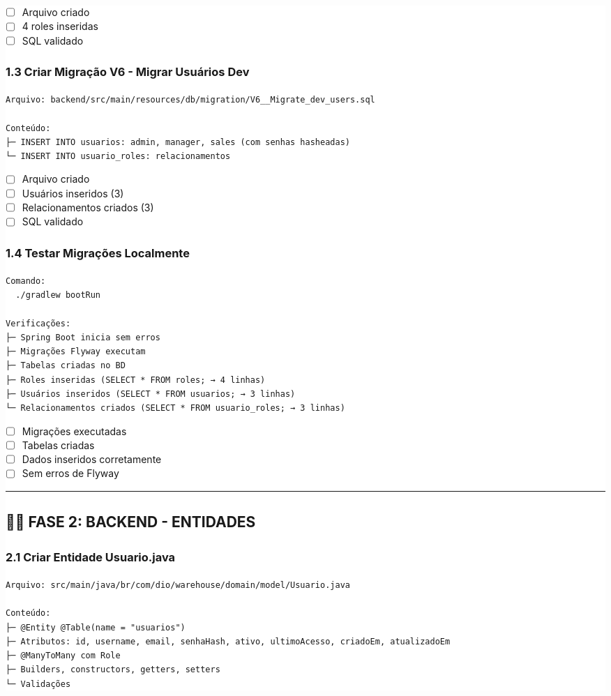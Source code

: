 - [ ] Arquivo criado
- [ ] 4 roles inseridas
- [ ] SQL validado

### 1.3 Criar Migração V6 - Migrar Usuários Dev
```
Arquivo: backend/src/main/resources/db/migration/V6__Migrate_dev_users.sql

Conteúdo:
├─ INSERT INTO usuarios: admin, manager, sales (com senhas hasheadas)
└─ INSERT INTO usuario_roles: relacionamentos
```

- [ ] Arquivo criado
- [ ] Usuários inseridos (3)
- [ ] Relacionamentos criados (3)
- [ ] SQL validado

### 1.4 Testar Migrações Localmente
```
Comando:
  ./gradlew bootRun

Verificações:
├─ Spring Boot inicia sem erros
├─ Migrações Flyway executam
├─ Tabelas criadas no BD
├─ Roles inseridas (SELECT * FROM roles; → 4 linhas)
├─ Usuários inseridos (SELECT * FROM usuarios; → 3 linhas)
└─ Relacionamentos criados (SELECT * FROM usuario_roles; → 3 linhas)
```

- [ ] Migrações executadas
- [ ] Tabelas criadas
- [ ] Dados inseridos corretamente
- [ ] Sem erros de Flyway

---

## 👨‍💻 FASE 2: BACKEND - ENTIDADES

### 2.1 Criar Entidade Usuario.java
```
Arquivo: src/main/java/br/com/dio/warehouse/domain/model/Usuario.java

Conteúdo:
├─ @Entity @Table(name = "usuarios")
├─ Atributos: id, username, email, senhaHash, ativo, ultimoAcesso, criadoEm, atualizadoEm
├─ @ManyToMany com Role
├─ Builders, constructors, getters, setters
└─ Validações
```
